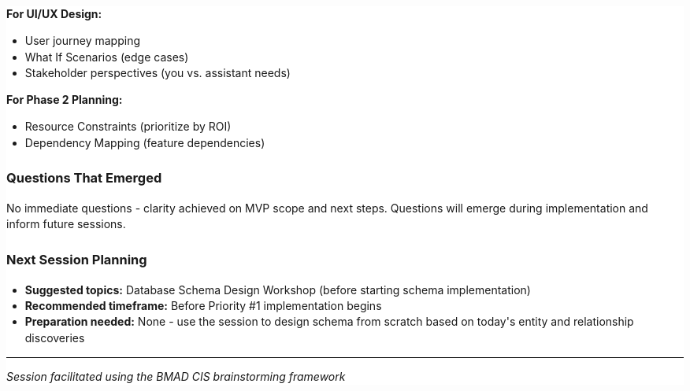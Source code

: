 **For UI/UX Design:**
- User journey mapping
- What If Scenarios (edge cases)
- Stakeholder perspectives (you vs. assistant needs)

**For Phase 2 Planning:**
- Resource Constraints (prioritize by ROI)
- Dependency Mapping (feature dependencies)

### Questions That Emerged

No immediate questions - clarity achieved on MVP scope and next steps. Questions will emerge during implementation and inform future sessions.

### Next Session Planning

- **Suggested topics:** Database Schema Design Workshop (before starting schema implementation)
- **Recommended timeframe:** Before Priority #1 implementation begins
- **Preparation needed:** None - use the session to design schema from scratch based on today's entity and relationship discoveries

---

_Session facilitated using the BMAD CIS brainstorming framework_

